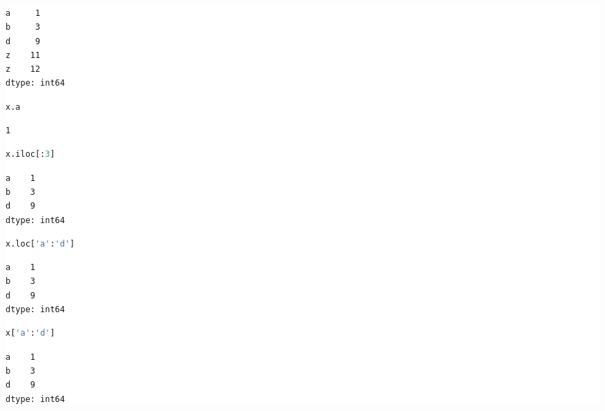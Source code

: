 


    a     1
    b     3
    d     9
    z    11
    z    12
    dtype: int64




```python
x.a
```




    1




```python
x.iloc[:3]
```




    a    1
    b    3
    d    9
    dtype: int64




```python
x.loc['a':'d']
```




    a    1
    b    3
    d    9
    dtype: int64




```python
x['a':'d']
```




    a    1
    b    3
    d    9
    dtype: int64



